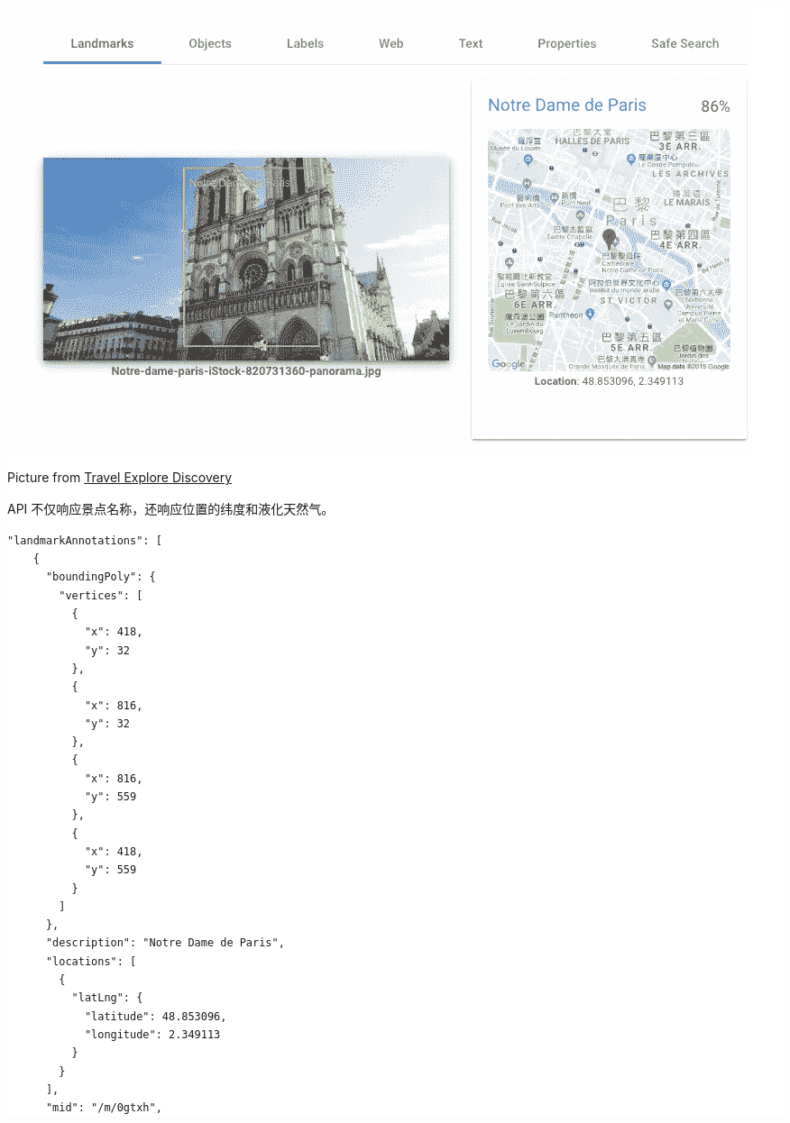 ![](img/1c0ba9ad818dace2212613edf669aa6a.png)

Picture from [Travel Explore Discovery](https://radissontravels.com/paris-travel-guide/cathedrale-notre-dame-de-paris/)

API 不仅响应景点名称，还响应位置的纬度和液化天然气。

```
"landmarkAnnotations": [
    {
      "boundingPoly": {
        "vertices": [
          {
            "x": 418,
            "y": 32
          },
          {
            "x": 816,
            "y": 32
          },
          {
            "x": 816,
            "y": 559
          },
          {
            "x": 418,
            "y": 559
          }
        ]
      },
      "description": "Notre Dame de Paris",
      "locations": [
        {
          "latLng": {
            "latitude": 48.853096,
            "longitude": 2.349113
          }
        }
      ],
      "mid": "/m/0gtxh",
```